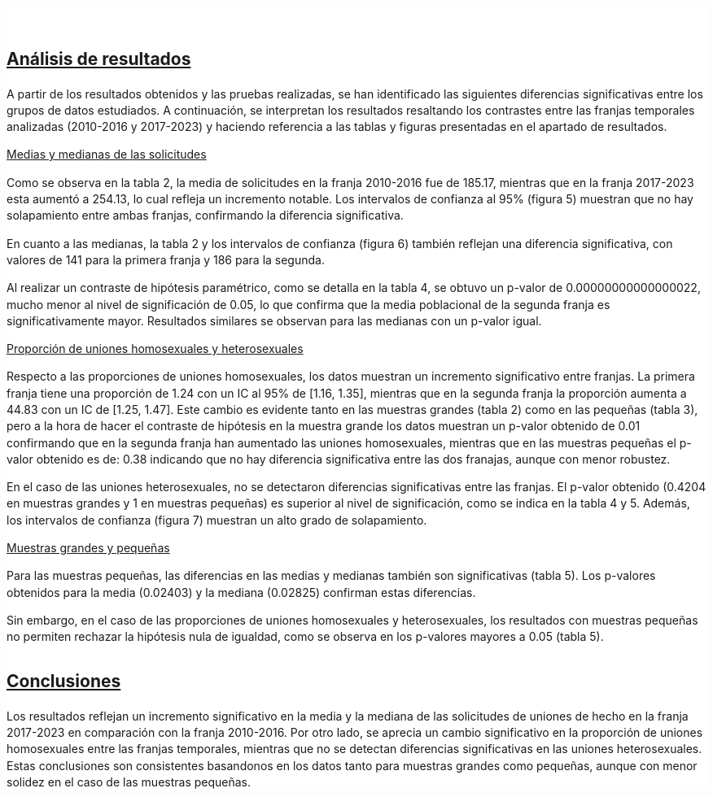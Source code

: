 <br>

## <u> Análisis de resultados</u><a name="analisis"></a>
A partir de los resultados obtenidos y las pruebas realizadas, se han identificado las siguientes diferencias significativas entre los grupos de datos estudiados. A continuación, se interpretan los resultados resaltando los contrastes entre las franjas temporales analizadas (2010-2016 y 2017-2023) y haciendo referencia a las tablas y figuras presentadas en el apartado de resultados.

<u>Medias y medianas de las solicitudes</u>

Como se observa en la tabla 2, la media de solicitudes en la franja 2010-2016 fue de 185.17, mientras que en la franja 2017-2023 esta aumentó a 254.13, lo cual refleja un incremento notable. Los intervalos de confianza al 95% (figura 5) muestran que no hay solapamiento entre ambas franjas, confirmando la diferencia significativa.

En cuanto a las medianas, la tabla 2 y los intervalos de confianza (figura 6) también reflejan una diferencia significativa, con valores de 141 para la primera franja y 186 para la segunda.

Al realizar un contraste de hipótesis paramétrico, como se detalla en la tabla 4, se obtuvo un p-valor de 0.00000000000000022, mucho menor al nivel de significación de 0.05, lo que confirma que la media poblacional de la segunda franja es significativamente mayor. Resultados similares se observan para las medianas con un p-valor igual.

<u>Proporción de uniones homosexuales y heterosexuales</u>

Respecto a las proporciones de uniones homosexuales, los datos muestran un incremento significativo entre franjas. La primera franja tiene una proporción de 1.24 con un IC al 95% de [1.16, 1.35], mientras que en la segunda franja la proporción aumenta a 44.83 con un IC de [1.25, 1.47]. Este cambio es evidente tanto en las muestras grandes (tabla 2) como en las pequeñas (tabla 3), pero a la hora de hacer el contraste de hipótesis en la muestra grande los datos muestran un p-valor obtenido de 0.01 confirmando que en la segunda franja han aumentado las uniones homosexuales, mientras que en las muestras pequeñas el p-valor obtenido es de: 0.38 indicando que no hay diferencia significativa entre las dos franajas, aunque con menor robustez.

En el caso de las uniones heterosexuales, no se detectaron diferencias significativas entre las franjas. El p-valor obtenido (0.4204 en muestras grandes y 1 en muestras pequeñas) es superior al nivel de significación, como se indica en la tabla 4 y 5. Además, los intervalos de confianza (figura 7) muestran un alto grado de solapamiento.

<u>Muestras grandes y pequeñas</u>

Para las muestras pequeñas, las diferencias en las medias y medianas también son significativas (tabla 5). Los p-valores obtenidos para la media (0.02403) y la mediana (0.02825) confirman estas diferencias.

Sin embargo, en el caso de las proporciones de uniones homosexuales y heterosexuales, los resultados con muestras pequeñas no permiten rechazar la hipótesis nula de igualdad, como se observa en los p-valores mayores a 0.05 (tabla 5).

## <u>Conclusiones</u><a name="conclusiones"></a>

Los resultados reflejan un incremento significativo en la media y la mediana de las solicitudes de uniones de hecho en la franja 2017-2023 en comparación con la franja 2010-2016. Por otro lado, se aprecia un cambio significativo en la proporción de uniones homosexuales entre las franjas temporales, mientras que no se detectan diferencias significativas en las uniones heterosexuales. Estas conclusiones son consistentes basandonos en los datos tanto para muestras grandes como pequeñas, aunque con menor solidez en el caso de las muestras pequeñas.